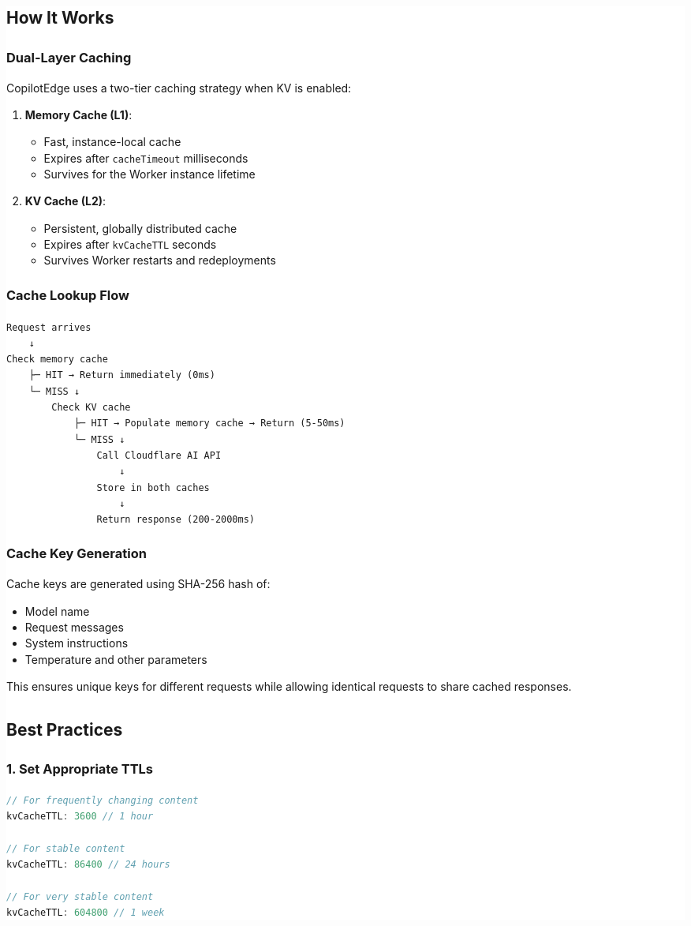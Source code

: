 ## How It Works

### Dual-Layer Caching

CopilotEdge uses a two-tier caching strategy when KV is enabled:

1. **Memory Cache (L1)**: 
   - Fast, instance-local cache
   - Expires after `cacheTimeout` milliseconds
   - Survives for the Worker instance lifetime

2. **KV Cache (L2)**:
   - Persistent, globally distributed cache
   - Expires after `kvCacheTTL` seconds
   - Survives Worker restarts and redeployments

### Cache Lookup Flow

```
Request arrives
    ↓
Check memory cache
    ├─ HIT → Return immediately (0ms)
    └─ MISS ↓
        Check KV cache
            ├─ HIT → Populate memory cache → Return (5-50ms)
            └─ MISS ↓
                Call Cloudflare AI API
                    ↓
                Store in both caches
                    ↓
                Return response (200-2000ms)
```

### Cache Key Generation

Cache keys are generated using SHA-256 hash of:
- Model name
- Request messages
- System instructions
- Temperature and other parameters

This ensures unique keys for different requests while allowing identical requests to share cached responses.

## Best Practices

### 1. Set Appropriate TTLs

```typescript
// For frequently changing content
kvCacheTTL: 3600 // 1 hour

// For stable content
kvCacheTTL: 86400 // 24 hours

// For very stable content
kvCacheTTL: 604800 // 1 week
```
